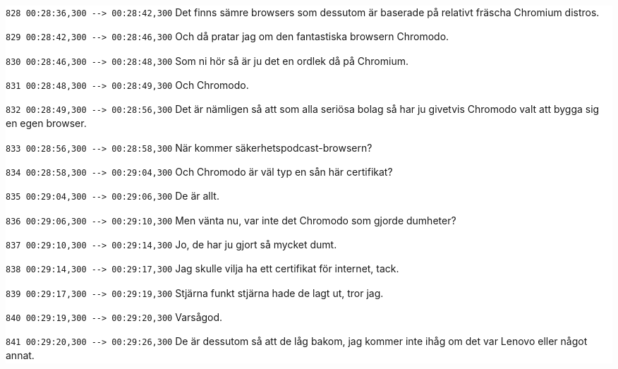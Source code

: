 

`828 00:28:36,300 --> 00:28:42,300`
Det finns sämre browsers som dessutom är baserade på relativt fräscha Chromium distros.



`829 00:28:42,300 --> 00:28:46,300`
Och då pratar jag om den fantastiska browsern Chromodo.



`830 00:28:46,300 --> 00:28:48,300`
Som ni hör så är ju det en ordlek då på Chromium.



`831 00:28:48,300 --> 00:28:49,300`
Och Chromodo.



`832 00:28:49,300 --> 00:28:56,300`
Det är nämligen så att som alla seriösa bolag så har ju givetvis Chromodo valt att bygga sig en egen browser.



`833 00:28:56,300 --> 00:28:58,300`
När kommer säkerhetspodcast-browsern?



`834 00:28:58,300 --> 00:29:04,300`
Och Chromodo är väl typ en sån här certifikat?



`835 00:29:04,300 --> 00:29:06,300`
De är allt.



`836 00:29:06,300 --> 00:29:10,300`
Men vänta nu, var inte det Chromodo som gjorde dumheter?



`837 00:29:10,300 --> 00:29:14,300`
Jo, de har ju gjort så mycket dumt.



`838 00:29:14,300 --> 00:29:17,300`
Jag skulle vilja ha ett certifikat för internet, tack.



`839 00:29:17,300 --> 00:29:19,300`
Stjärna funkt stjärna hade de lagt ut, tror jag.



`840 00:29:19,300 --> 00:29:20,300`
Varsågod.



`841 00:29:20,300 --> 00:29:26,300`
De är dessutom så att de låg bakom, jag kommer inte ihåg om det var Lenovo eller något annat.
